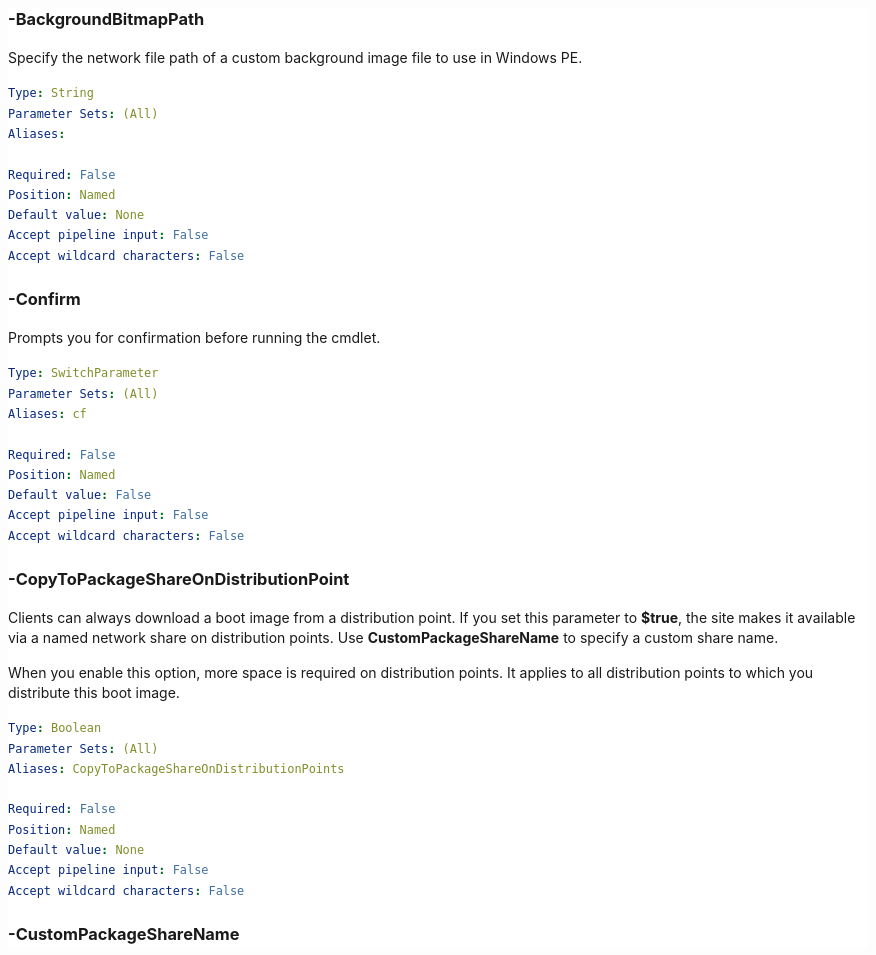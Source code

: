 ### -BackgroundBitmapPath

Specify the network file path of a custom background image file to use in Windows PE.

```yaml
Type: String
Parameter Sets: (All)
Aliases:

Required: False
Position: Named
Default value: None
Accept pipeline input: False
Accept wildcard characters: False
```

### -Confirm

Prompts you for confirmation before running the cmdlet.

```yaml
Type: SwitchParameter
Parameter Sets: (All)
Aliases: cf

Required: False
Position: Named
Default value: False
Accept pipeline input: False
Accept wildcard characters: False
```

### -CopyToPackageShareOnDistributionPoint

Clients can always download a boot image from a distribution point. If you set this parameter to **$true**, the site makes it available via a named network share on distribution points. Use **CustomPackageShareName** to specify a custom share name.

When you enable this option, more space is required on distribution points. It applies to all distribution points to which you distribute this boot image.

```yaml
Type: Boolean
Parameter Sets: (All)
Aliases: CopyToPackageShareOnDistributionPoints

Required: False
Position: Named
Default value: None
Accept pipeline input: False
Accept wildcard characters: False
```

### -CustomPackageShareName
